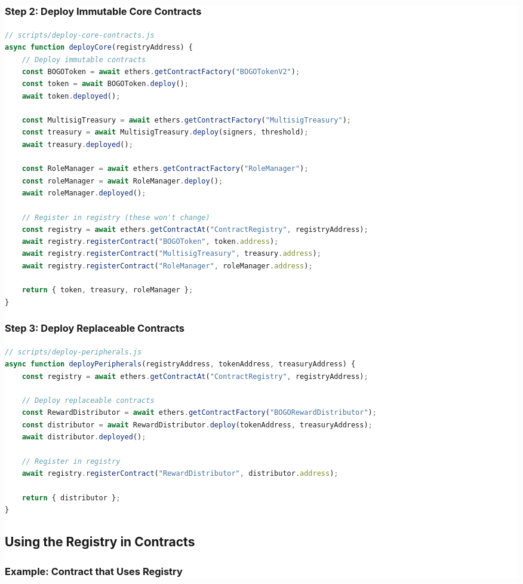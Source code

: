 ### Step 2: Deploy Immutable Core Contracts

```javascript
// scripts/deploy-core-contracts.js
async function deployCore(registryAddress) {
    // Deploy immutable contracts
    const BOGOToken = await ethers.getContractFactory("BOGOTokenV2");
    const token = await BOGOToken.deploy();
    await token.deployed();
    
    const MultisigTreasury = await ethers.getContractFactory("MultisigTreasury");
    const treasury = await MultisigTreasury.deploy(signers, threshold);
    await treasury.deployed();
    
    const RoleManager = await ethers.getContractFactory("RoleManager");
    const roleManager = await RoleManager.deploy();
    await roleManager.deployed();
    
    // Register in registry (these won't change)
    const registry = await ethers.getContractAt("ContractRegistry", registryAddress);
    await registry.registerContract("BOGOToken", token.address);
    await registry.registerContract("MultisigTreasury", treasury.address);
    await registry.registerContract("RoleManager", roleManager.address);
    
    return { token, treasury, roleManager };
}
```

### Step 3: Deploy Replaceable Contracts

```javascript
// scripts/deploy-peripherals.js
async function deployPeripherals(registryAddress, tokenAddress, treasuryAddress) {
    const registry = await ethers.getContractAt("ContractRegistry", registryAddress);
    
    // Deploy replaceable contracts
    const RewardDistributor = await ethers.getContractFactory("BOGORewardDistributor");
    const distributor = await RewardDistributor.deploy(tokenAddress, treasuryAddress);
    await distributor.deployed();
    
    // Register in registry
    await registry.registerContract("RewardDistributor", distributor.address);
    
    return { distributor };
}
```

## Using the Registry in Contracts

### Example: Contract that Uses Registry
